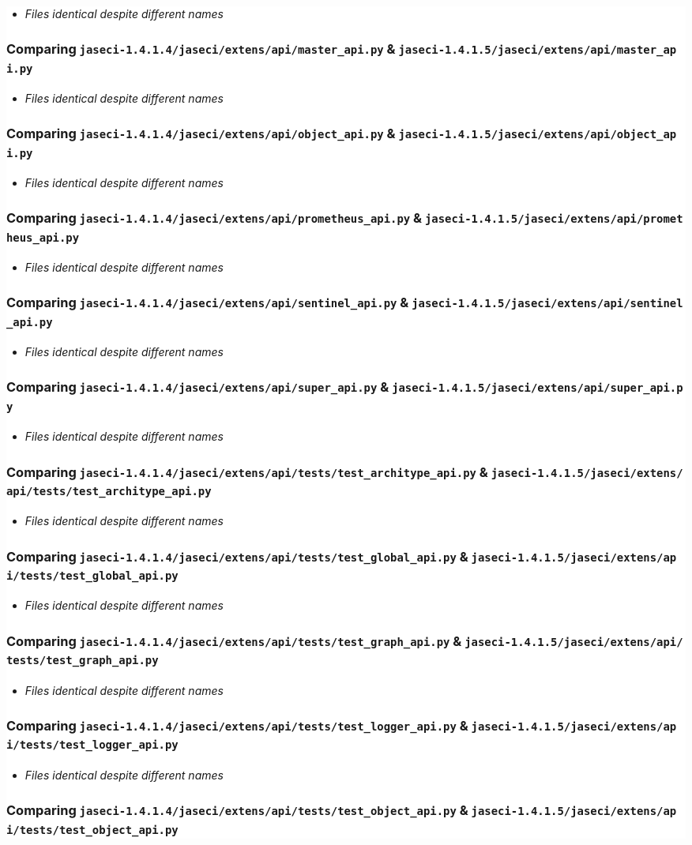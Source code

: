  * *Files identical despite different names*

### Comparing `jaseci-1.4.1.4/jaseci/extens/api/master_api.py` & `jaseci-1.4.1.5/jaseci/extens/api/master_api.py`

 * *Files identical despite different names*

### Comparing `jaseci-1.4.1.4/jaseci/extens/api/object_api.py` & `jaseci-1.4.1.5/jaseci/extens/api/object_api.py`

 * *Files identical despite different names*

### Comparing `jaseci-1.4.1.4/jaseci/extens/api/prometheus_api.py` & `jaseci-1.4.1.5/jaseci/extens/api/prometheus_api.py`

 * *Files identical despite different names*

### Comparing `jaseci-1.4.1.4/jaseci/extens/api/sentinel_api.py` & `jaseci-1.4.1.5/jaseci/extens/api/sentinel_api.py`

 * *Files identical despite different names*

### Comparing `jaseci-1.4.1.4/jaseci/extens/api/super_api.py` & `jaseci-1.4.1.5/jaseci/extens/api/super_api.py`

 * *Files identical despite different names*

### Comparing `jaseci-1.4.1.4/jaseci/extens/api/tests/test_architype_api.py` & `jaseci-1.4.1.5/jaseci/extens/api/tests/test_architype_api.py`

 * *Files identical despite different names*

### Comparing `jaseci-1.4.1.4/jaseci/extens/api/tests/test_global_api.py` & `jaseci-1.4.1.5/jaseci/extens/api/tests/test_global_api.py`

 * *Files identical despite different names*

### Comparing `jaseci-1.4.1.4/jaseci/extens/api/tests/test_graph_api.py` & `jaseci-1.4.1.5/jaseci/extens/api/tests/test_graph_api.py`

 * *Files identical despite different names*

### Comparing `jaseci-1.4.1.4/jaseci/extens/api/tests/test_logger_api.py` & `jaseci-1.4.1.5/jaseci/extens/api/tests/test_logger_api.py`

 * *Files identical despite different names*

### Comparing `jaseci-1.4.1.4/jaseci/extens/api/tests/test_object_api.py` & `jaseci-1.4.1.5/jaseci/extens/api/tests/test_object_api.py`
